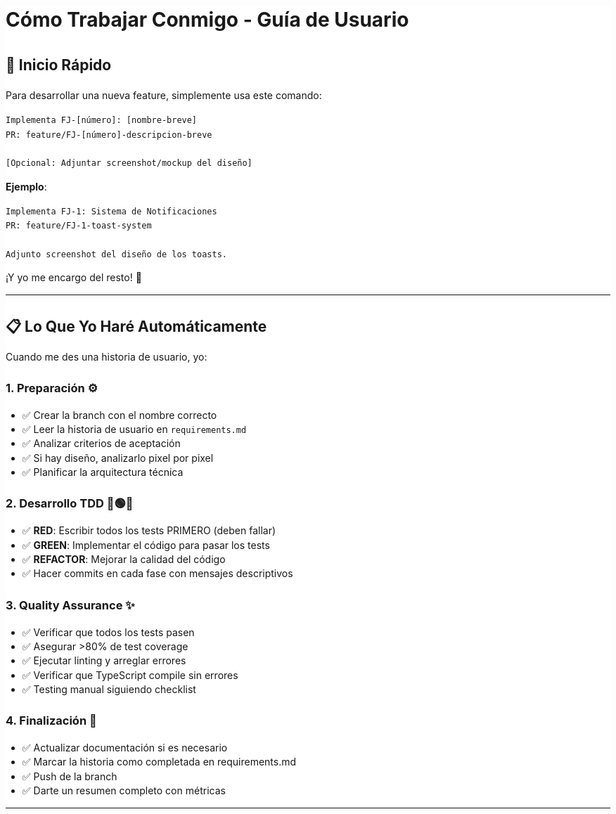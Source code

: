 # Cómo Trabajar Conmigo - Guía de Usuario

## 🚀 Inicio Rápido

Para desarrollar una nueva feature, simplemente usa este comando:

```
Implementa FJ-[número]: [nombre-breve]
PR: feature/FJ-[número]-descripcion-breve

[Opcional: Adjuntar screenshot/mockup del diseño]
```

**Ejemplo**:
```
Implementa FJ-1: Sistema de Notificaciones
PR: feature/FJ-1-toast-system

Adjunto screenshot del diseño de los toasts.
```

¡Y yo me encargo del resto! 🎯

---

## 📋 Lo Que Yo Haré Automáticamente

Cuando me des una historia de usuario, yo:

### 1. **Preparación** ⚙️
- ✅ Crear la branch con el nombre correcto
- ✅ Leer la historia de usuario en `requirements.md`
- ✅ Analizar criterios de aceptación
- ✅ Si hay diseño, analizarlo pixel por pixel
- ✅ Planificar la arquitectura técnica

### 2. **Desarrollo TDD** 🔴🟢🔵
- ✅ **RED**: Escribir todos los tests PRIMERO (deben fallar)
- ✅ **GREEN**: Implementar el código para pasar los tests
- ✅ **REFACTOR**: Mejorar la calidad del código
- ✅ Hacer commits en cada fase con mensajes descriptivos

### 3. **Quality Assurance** ✨
- ✅ Verificar que todos los tests pasen
- ✅ Asegurar >80% de test coverage
- ✅ Ejecutar linting y arreglar errores
- ✅ Verificar que TypeScript compile sin errores
- ✅ Testing manual siguiendo checklist

### 4. **Finalización** 🏁
- ✅ Actualizar documentación si es necesario
- ✅ Marcar la historia como completada en requirements.md
- ✅ Push de la branch
- ✅ Darte un resumen completo con métricas

---